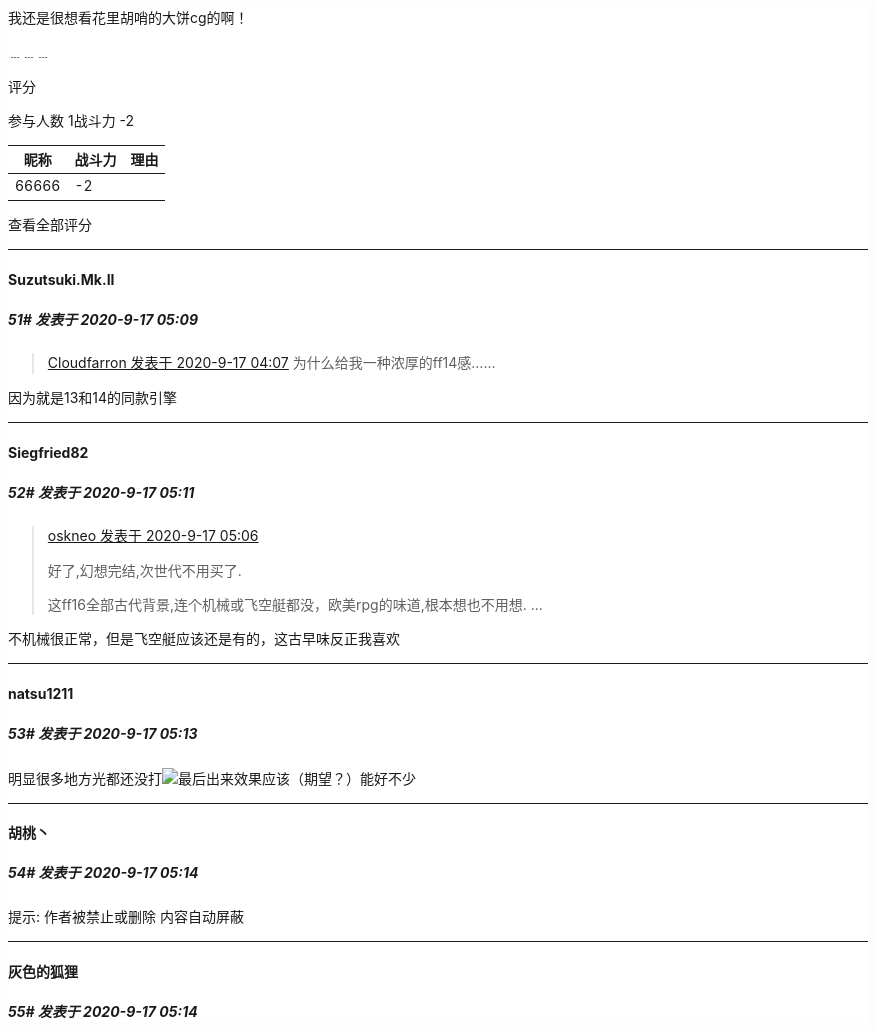 我还是很想看花里胡哨的大饼cg的啊！

﹍﹍﹍

评分

 参与人数 1战斗力 -2

|昵称|战斗力|理由|
|----|---|---|
| 66666|-2||

查看全部评分

*****

####  Suzutsuki.Mk.II  
##### 51#       发表于 2020-9-17 05:09

<blockquote><a href="httphttps://bbs.saraba1st.com/2b/forum.php?mod=redirect&amp;goto=findpost&amp;pid=48759545&amp;ptid=1960270" target="_blank">Cloudfarron 发表于 2020-9-17 04:07</a>
为什么给我一种浓厚的ff14感……</blockquote>
因为就是13和14的同款引擎

*****

####  Siegfried82  
##### 52#       发表于 2020-9-17 05:11

<blockquote><a href="httphttps://bbs.saraba1st.com/2b/forum.php?mod=redirect&amp;goto=findpost&amp;pid=48760121&amp;ptid=1960270" target="_blank">oskneo 发表于 2020-9-17 05:06</a>

好了,幻想完结,次世代不用买了.

这ff16全部古代背景,连个机械或飞空艇都没，欧美rpg的味道,根本想也不用想. ...</blockquote>
不机械很正常，但是飞空艇应该还是有的，这古早味反正我喜欢

*****

####  natsu1211  
##### 53#       发表于 2020-9-17 05:13

明显很多地方光都还没打<img src="https://static.saraba1st.com/image/smiley/face2017/001.png" referrerpolicy="no-referrer">最后出来效果应该（期望？）能好不少

*****

####  胡桃丶  
##### 54#       发表于 2020-9-17 05:14

提示: 作者被禁止或删除 内容自动屏蔽

*****

####  灰色的狐狸  
##### 55#       发表于 2020-9-17 05:14
